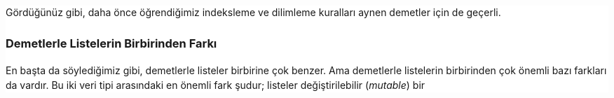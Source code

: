 Gördüğünüz gibi, daha önce öğrendiğimiz indeksleme ve dilimleme kuralları aynen
demetler için de geçerli.

### Demetlerle Listelerin Birbirinden Farkı

En başta da söylediğimiz gibi, demetlerle listeler birbirine çok benzer. Ama
demetlerle listelerin birbirinden çok önemli bazı farkları da vardır. Bu iki
veri tipi arasındaki en önemli fark şudur; listeler değiştirilebilir (*mutable*) bir
